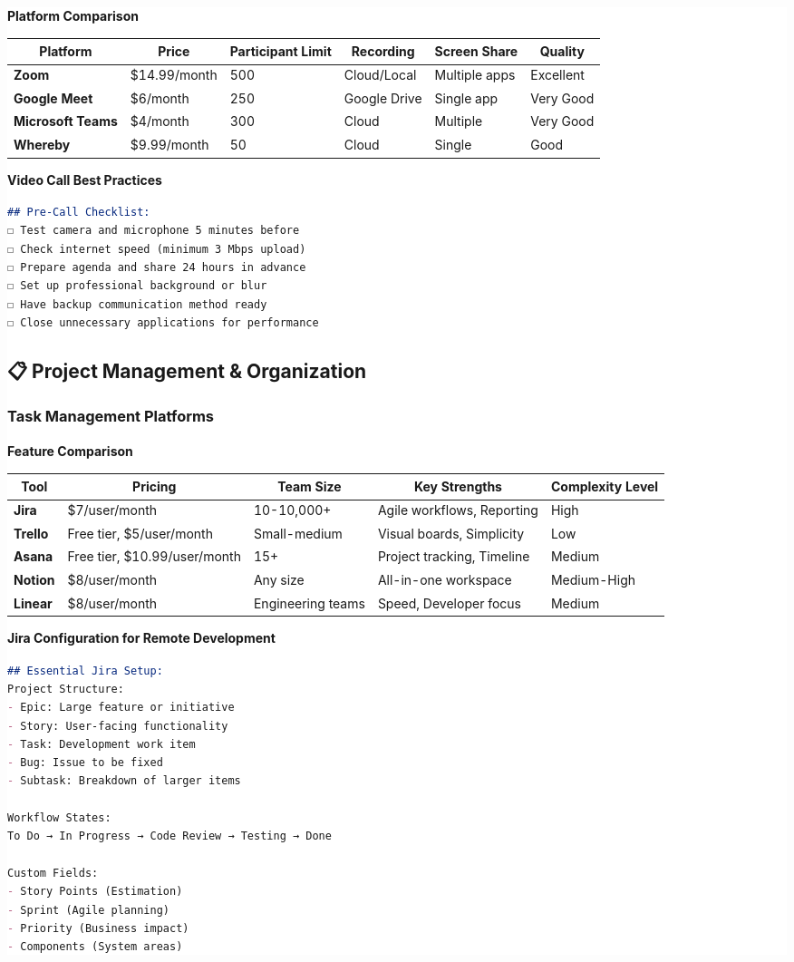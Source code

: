 **Platform Comparison**

| Platform | Price | Participant Limit | Recording | Screen Share | Quality |
|----------|-------|------------------|-----------|--------------|---------|
| **Zoom** | $14.99/month | 500 | Cloud/Local | Multiple apps | Excellent |
| **Google Meet** | $6/month | 250 | Google Drive | Single app | Very Good |
| **Microsoft Teams** | $4/month | 300 | Cloud | Multiple | Very Good |
| **Whereby** | $9.99/month | 50 | Cloud | Single | Good |

**Video Call Best Practices**
```markdown
## Pre-Call Checklist:
☐ Test camera and microphone 5 minutes before
☐ Check internet speed (minimum 3 Mbps upload)
☐ Prepare agenda and share 24 hours in advance
☐ Set up professional background or blur
☐ Have backup communication method ready
☐ Close unnecessary applications for performance
```

## 📋 Project Management & Organization

### Task Management Platforms

**Feature Comparison**

| Tool | Pricing | Team Size | Key Strengths | Complexity Level |
|------|---------|-----------|---------------|-----------------|
| **Jira** | $7/user/month | 10-10,000+ | Agile workflows, Reporting | High |
| **Trello** | Free tier, $5/user/month | Small-medium | Visual boards, Simplicity | Low |
| **Asana** | Free tier, $10.99/user/month | 15+ | Project tracking, Timeline | Medium |
| **Notion** | $8/user/month | Any size | All-in-one workspace | Medium-High |
| **Linear** | $8/user/month | Engineering teams | Speed, Developer focus | Medium |

**Jira Configuration for Remote Development**
```markdown
## Essential Jira Setup:
Project Structure:
- Epic: Large feature or initiative
- Story: User-facing functionality  
- Task: Development work item
- Bug: Issue to be fixed
- Subtask: Breakdown of larger items

Workflow States:
To Do → In Progress → Code Review → Testing → Done

Custom Fields:
- Story Points (Estimation)
- Sprint (Agile planning)
- Priority (Business impact)
- Components (System areas)
```
